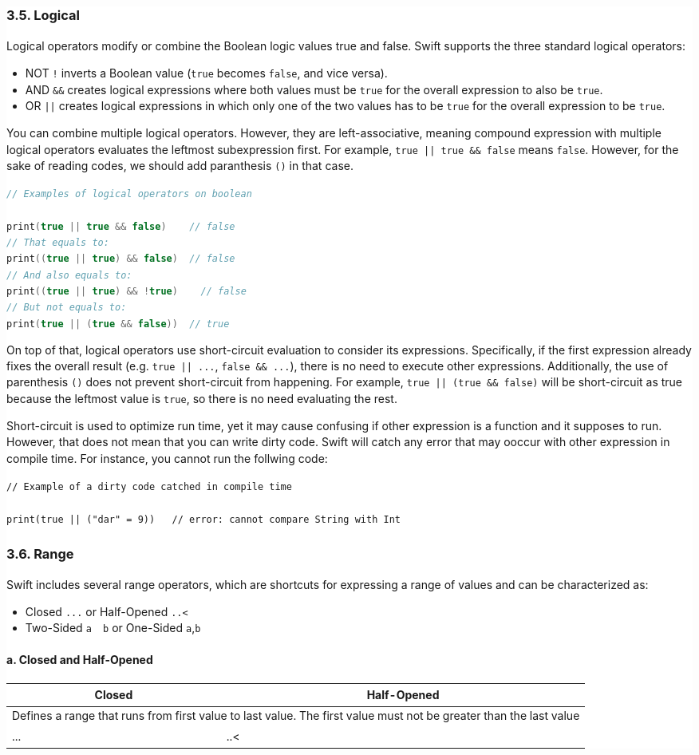 ### 3.5. Logical

Logical operators modify or combine the Boolean logic values true and false. Swift supports the three standard logical operators:
- NOT `!` inverts a Boolean value (`true` becomes `false`, and vice versa).
- AND `&&` creates logical expressions where both values must be `true` for the overall expression to also be `true`.
- OR `||` creates logical expressions in which only one of the two values has to be `true` for the overall expression to be `true`.

You can combine multiple logical operators. However, they are left-associative, meaning compound expression with multiple logical operators evaluates the leftmost subexpression first. For example, `true || true && false` means `false`. However, for the sake of reading codes, we should add paranthesis `()` in that case.

```swift
// Examples of logical operators on boolean

print(true || true && false)    // false
// That equals to:
print((true || true) && false)  // false
// And also equals to:
print((true || true) && !true)    // false
// But not equals to:
print(true || (true && false))  // true
```

On top of that, logical operators use short-circuit evaluation to consider its expressions. Specifically, if the first expression already fixes the overall result (e.g. `true || ...`, `false && ...`), there is no need to execute other expressions. Additionally, the use of parenthesis `()` does not prevent short-circuit from happening. For example, `true || (true && false)` will be short-circuit as true because the leftmost value is `true`, so there is no need evaluating the rest.

 Short-circuit is used to optimize run time, yet it may cause confusing if other expression is a function and it supposes to run. However, that does not mean that you can write dirty code. Swift will catch any error that may ooccur with other expression in compile time. For instance, you cannot run the follwing code:

```swfit
// Example of a dirty code catched in compile time

print(true || ("dar" = 9))   // error: cannot compare String with Int
```

### 3.6. Range
Swift includes several range operators, which are shortcuts for expressing a range of values and can be characterized as:
- Closed `...` or Half-Opened `..<`
- Two-Sided `a  b` or One-Sided `a`,`b`

#### a. Closed and Half-Opened

<table>
<thead>
  <tr>
    <th>Closed</th>
    <th>Half-Opened</th>
  </tr>
</thead>
<tbody>
  <tr>
    <td colspan="2">Defines a range that runs from first value to last value. The first value must not be greater than the last value</td>
  </tr>
  <tr>
    <td>...</td>
    <td>..&lt;</td>